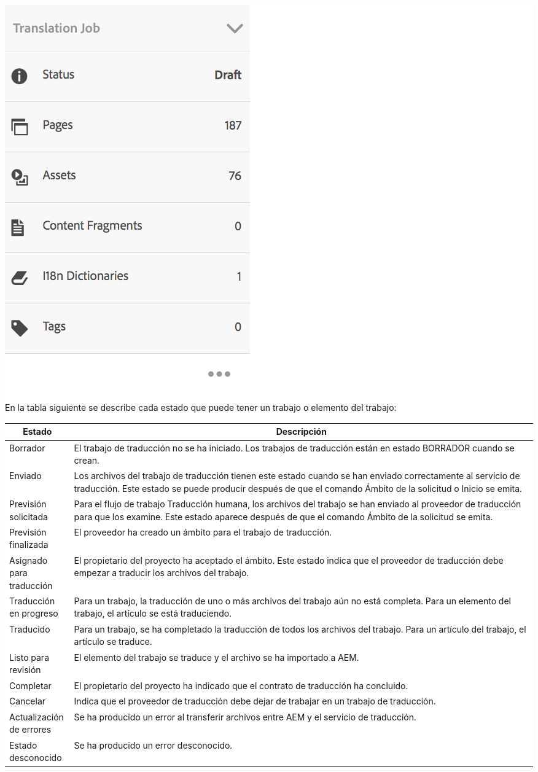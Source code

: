 ![chlimage_1-259](assets/chlimage_1-259.png)

En la tabla siguiente se describe cada estado que puede tener un trabajo o elemento del trabajo:

| Estado | Descripción |
|---|---|
| Borrador | El trabajo de traducción no se ha iniciado. Los trabajos de traducción están en estado BORRADOR cuando se crean. |
| Enviado | Los archivos del trabajo de traducción tienen este estado cuando se han enviado correctamente al servicio de traducción. Este estado se puede producir después de que el comando Ámbito de la solicitud o Inicio se emita. |
| Previsión solicitada | Para el flujo de trabajo Traducción humana, los archivos del trabajo se han enviado al proveedor de traducción para que los examine. Este estado aparece después de que el comando Ámbito de la solicitud se emita. |
| Previsión finalizada | El proveedor ha creado un ámbito para el trabajo de traducción. |
| Asignado para traducción | El propietario del proyecto ha aceptado el ámbito. Este estado indica que el proveedor de traducción debe empezar a traducir los archivos del trabajo. |
| Traducción en progreso | Para un trabajo, la traducción de uno o más archivos del trabajo aún no está completa. Para un elemento del trabajo, el artículo se está traduciendo. |
| Traducido | Para un trabajo, se ha completado la traducción de todos los archivos del trabajo. Para un artículo del trabajo, el artículo se traduce. |
| Listo para revisión | El elemento del trabajo se traduce y el archivo se ha importado a AEM. |
| Completar | El propietario del proyecto ha indicado que el contrato de traducción ha concluido. |
| Cancelar | Indica que el proveedor de traducción debe dejar de trabajar en un trabajo de traducción. |
| Actualización de errores | Se ha producido un error al transferir archivos entre AEM y el servicio de traducción. |
| Estado desconocido | Se ha producido un error desconocido. |
